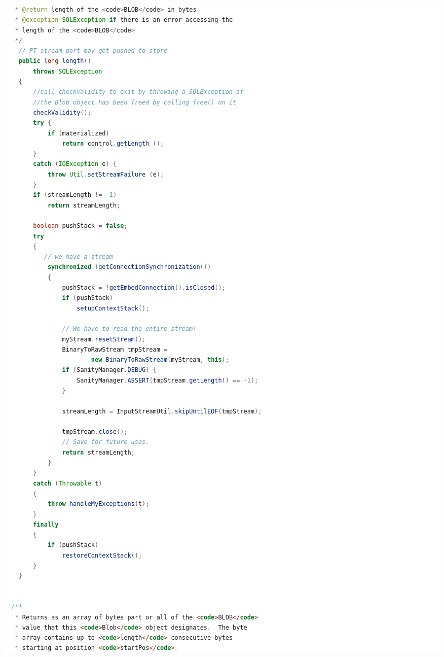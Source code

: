 ```java
   * @return length of the <code>BLOB</code> in bytes
   * @exception SQLException if there is an error accessing the
   * length of the <code>BLOB</code>
   */
    // PT stream part may get pushed to store
    public long length()
        throws SQLException
    {
        //call checkValidity to exit by throwing a SQLException if
        //the Blob object has been freed by calling free() on it
        checkValidity();
        try {
            if (materialized)
                return control.getLength ();
        }
        catch (IOException e) {
            throw Util.setStreamFailure (e);
        }
        if (streamLength != -1)
            return streamLength;
        
        boolean pushStack = false;
        try
        {
           // we have a stream
            synchronized (getConnectionSynchronization())
            {
                pushStack = !getEmbedConnection().isClosed();
                if (pushStack)
                    setupContextStack();

                // We have to read the entire stream!
                myStream.resetStream();
                BinaryToRawStream tmpStream =
                        new BinaryToRawStream(myStream, this);
                if (SanityManager.DEBUG) {
                    SanityManager.ASSERT(tmpStream.getLength() == -1);
                }

                streamLength = InputStreamUtil.skipUntilEOF(tmpStream);

                tmpStream.close();
                // Save for future uses.
                return streamLength;
            }
        }
        catch (Throwable t)
        {
			throw handleMyExceptions(t);
        }
        finally
        {
            if (pushStack)
                restoreContextStack();
        }
    }


  /**
   * Returns as an array of bytes part or all of the <code>BLOB</code>
   * value that this <code>Blob</code> object designates.  The byte
   * array contains up to <code>length</code> consecutive bytes
   * starting at position <code>startPos</code>.
```